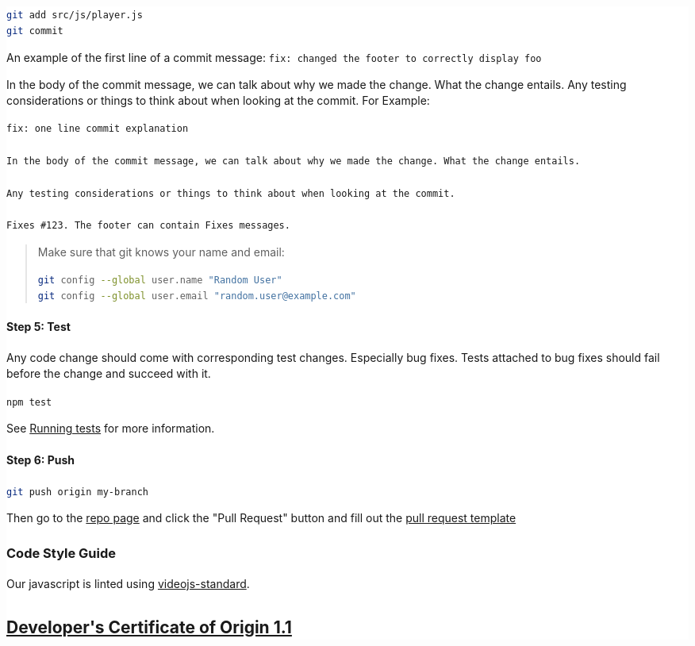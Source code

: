 ```sh
git add src/js/player.js
git commit
```

An example of the first line of a commit message: `fix: changed the footer to correctly display foo`

In the body of the commit message, we can talk about why we made the change. What the change entails.
Any testing considerations or things to think about when looking at the commit. For Example:

```txt
fix: one line commit explanation

In the body of the commit message, we can talk about why we made the change. What the change entails.

Any testing considerations or things to think about when looking at the commit.

Fixes #123. The footer can contain Fixes messages.
```

> Make sure that git knows your name and email:
>
> ```sh
> git config --global user.name "Random User"
> git config --global user.email "random.user@example.com"
> ```

#### Step 5: Test

Any code change should come with corresponding test changes. Especially bug fixes.
Tests attached to bug fixes should fail before the change and succeed with it.

```sh
npm test
```

See [Running tests](#running-tests) for more information.

#### Step 6: Push

```sh
git push origin my-branch
```

Then go to the [repo page](http://github.com/videojs/video.js) and click the "Pull Request" button and fill out the [pull request template](/.github/PULL_REQUEST_TEMPLATE.md)

### Code Style Guide

Our javascript is linted using [videojs-standard][linter].

## [Developer's Certificate of Origin 1.1](https://github.com/nodejs/node/blob/master/CONTRIBUTING.md#developers-certificate-of-origin-11)


[issue template]: /.github/ISSUE_TEMPLATE.md
[linter]: https://github.com/videojs/standard
